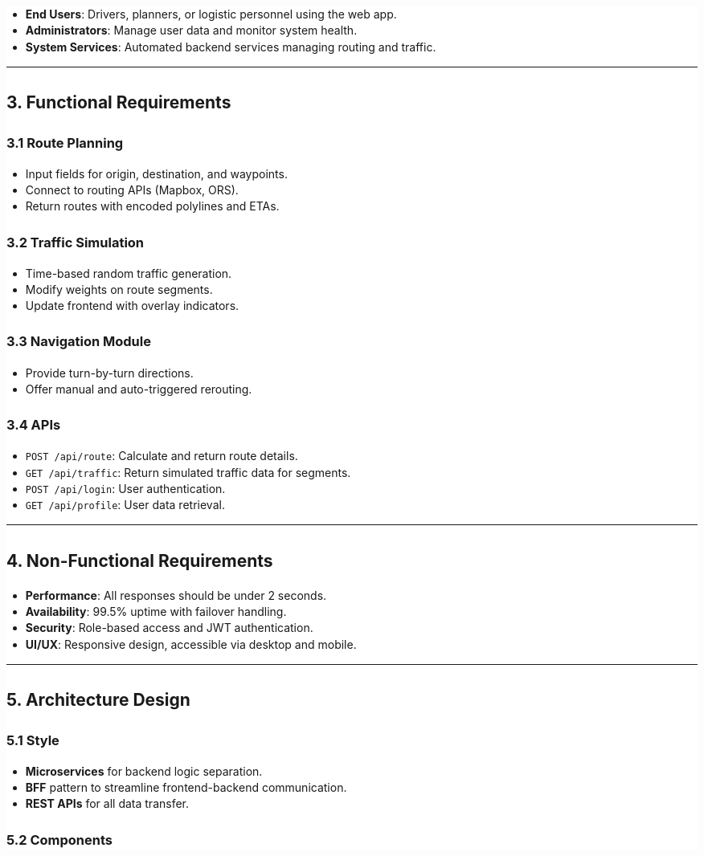 * **End Users**: Drivers, planners, or logistic personnel using the web app.
* **Administrators**: Manage user data and monitor system health.
* **System Services**: Automated backend services managing routing and traffic.

---

## 3. Functional Requirements

### 3.1 Route Planning

* Input fields for origin, destination, and waypoints.
* Connect to routing APIs (Mapbox, ORS).
* Return routes with encoded polylines and ETAs.

### 3.2 Traffic Simulation

* Time-based random traffic generation.
* Modify weights on route segments.
* Update frontend with overlay indicators.

### 3.3 Navigation Module

* Provide turn-by-turn directions.
* Offer manual and auto-triggered rerouting.

### 3.4 APIs

* `POST /api/route`: Calculate and return route details.
* `GET /api/traffic`: Return simulated traffic data for segments.
* `POST /api/login`: User authentication.
* `GET /api/profile`: User data retrieval.

---

## 4. Non-Functional Requirements

* **Performance**: All responses should be under 2 seconds.
* **Availability**: 99.5% uptime with failover handling.
* **Security**: Role-based access and JWT authentication.
* **UI/UX**: Responsive design, accessible via desktop and mobile.

---

## 5. Architecture Design

### 5.1 Style

* **Microservices** for backend logic separation.
* **BFF** pattern to streamline frontend-backend communication.
* **REST APIs** for all data transfer.

### 5.2 Components
